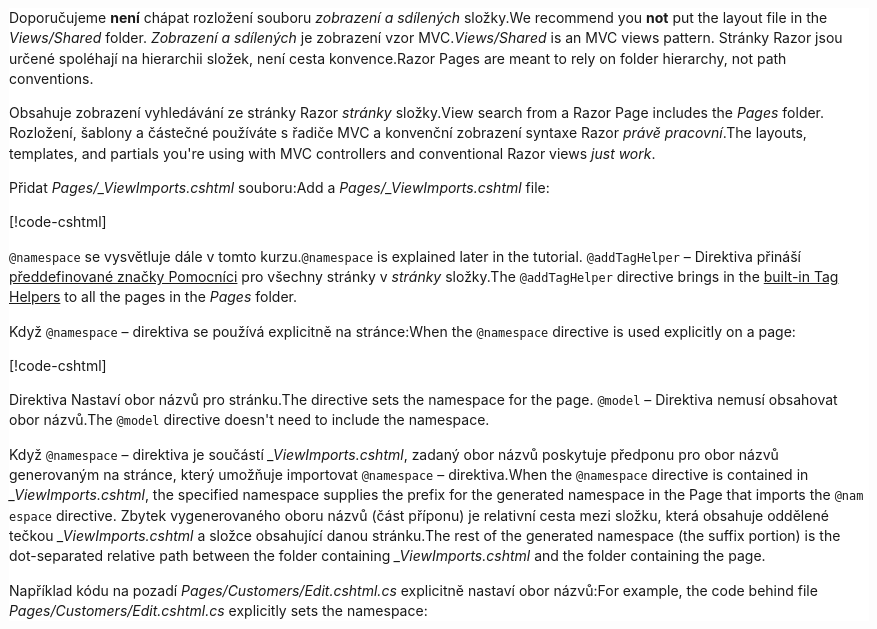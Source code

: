 <span data-ttu-id="ed217-253">Doporučujeme **není** chápat rozložení souboru *zobrazení a sdílených* složky.</span><span class="sxs-lookup"><span data-stu-id="ed217-253">We recommend you **not** put the layout file in the *Views/Shared* folder.</span></span> <span data-ttu-id="ed217-254">*Zobrazení a sdílených* je zobrazení vzor MVC.</span><span class="sxs-lookup"><span data-stu-id="ed217-254">*Views/Shared* is an MVC views pattern.</span></span> <span data-ttu-id="ed217-255">Stránky Razor jsou určené spoléhají na hierarchii složek, není cesta konvence.</span><span class="sxs-lookup"><span data-stu-id="ed217-255">Razor Pages are meant to rely on folder hierarchy, not path conventions.</span></span>

<span data-ttu-id="ed217-256">Obsahuje zobrazení vyhledávání ze stránky Razor *stránky* složky.</span><span class="sxs-lookup"><span data-stu-id="ed217-256">View search from a Razor Page includes the *Pages* folder.</span></span> <span data-ttu-id="ed217-257">Rozložení, šablony a částečné používáte s řadiče MVC a konvenční zobrazení syntaxe Razor *právě pracovní*.</span><span class="sxs-lookup"><span data-stu-id="ed217-257">The layouts, templates, and partials you're using with MVC controllers and conventional Razor views *just work*.</span></span>

<span data-ttu-id="ed217-258">Přidat *Pages/_ViewImports.cshtml* souboru:</span><span class="sxs-lookup"><span data-stu-id="ed217-258">Add a *Pages/_ViewImports.cshtml* file:</span></span>

[!code-cshtml[](index/sample/RazorPagesContacts2/Pages/_ViewImports.cshtml)]

<span data-ttu-id="ed217-259">`@namespace` se vysvětluje dále v tomto kurzu.</span><span class="sxs-lookup"><span data-stu-id="ed217-259">`@namespace` is explained later in the tutorial.</span></span> <span data-ttu-id="ed217-260">`@addTagHelper` – Direktiva přináší [předdefinované značky Pomocníci](xref:mvc/views/tag-helpers/builtin-th/Index) pro všechny stránky v *stránky* složky.</span><span class="sxs-lookup"><span data-stu-id="ed217-260">The `@addTagHelper` directive brings in the [built-in Tag Helpers](xref:mvc/views/tag-helpers/builtin-th/Index) to all the pages in the *Pages* folder.</span></span>

<a name="namespace"></a>

<span data-ttu-id="ed217-261">Když `@namespace` – direktiva se používá explicitně na stránce:</span><span class="sxs-lookup"><span data-stu-id="ed217-261">When the `@namespace` directive is used explicitly on a page:</span></span>

[!code-cshtml[](index/sample/RazorPagesIntro/Pages/Customers/Namespace2.cshtml?highlight=2)]

<span data-ttu-id="ed217-262">Direktiva Nastaví obor názvů pro stránku.</span><span class="sxs-lookup"><span data-stu-id="ed217-262">The directive sets the namespace for the page.</span></span> <span data-ttu-id="ed217-263">`@model` – Direktiva nemusí obsahovat obor názvů.</span><span class="sxs-lookup"><span data-stu-id="ed217-263">The `@model` directive doesn't need to include the namespace.</span></span>

<span data-ttu-id="ed217-264">Když `@namespace` – direktiva je součástí *_ViewImports.cshtml*, zadaný obor názvů poskytuje předponu pro obor názvů generovaným na stránce, který umožňuje importovat `@namespace` – direktiva.</span><span class="sxs-lookup"><span data-stu-id="ed217-264">When the `@namespace` directive is contained in *_ViewImports.cshtml*, the specified namespace supplies the prefix for the generated namespace in the Page that imports the `@namespace` directive.</span></span> <span data-ttu-id="ed217-265">Zbytek vygenerovaného oboru názvů (část příponu) je relativní cesta mezi složku, která obsahuje oddělené tečkou *_ViewImports.cshtml* a složce obsahující danou stránku.</span><span class="sxs-lookup"><span data-stu-id="ed217-265">The rest of the generated namespace (the suffix portion) is the dot-separated relative path between the folder containing *_ViewImports.cshtml* and the folder containing the page.</span></span>

<span data-ttu-id="ed217-266">Například kódu na pozadí *Pages/Customers/Edit.cshtml.cs* explicitně nastaví obor názvů:</span><span class="sxs-lookup"><span data-stu-id="ed217-266">For example, the code behind file *Pages/Customers/Edit.cshtml.cs* explicitly sets the namespace:</span></span>
